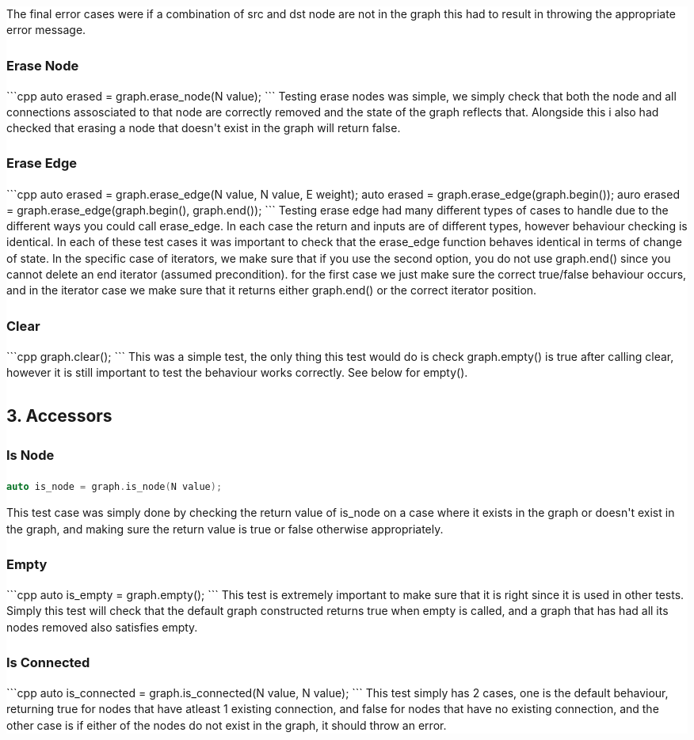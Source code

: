 The final error cases were if a combination of src and dst node are not in the graph 
this had to result in throwing the appropriate error message.


<h3 id="en2">Erase Node</h3>
```cpp
auto erased = graph.erase_node(N value);
```
Testing erase nodes was simple, we simply check that both the node and all connections 
assosciated to that node are correctly removed and the state of the graph reflects that.
Alongside this i also had checked that erasing a node that doesn't exist in the graph will
return false.

<h3 id="eev2">Erase Edge</h3>
```cpp
auto erased = graph.erase_edge(N value, N value, E weight);
auto erased = graph.erase_edge(graph.begin());
auro erased = graph.erase_edge(graph.begin(), graph.end());
```
Testing erase edge had many different types of cases to handle due to the different ways
you could call erase_edge. In each case the return and inputs are of different types, however
behaviour checking is identical. In each of these test cases it was important to check that
the erase_edge function behaves identical in terms of change of state. In the specific
case of iterators, we make sure that if you use the second option, you do not use graph.end()
since you cannot delete an end iterator (assumed precondition). for the first case we just
make sure the correct true/false behaviour occurs, and in the iterator case we make sure
that it returns either graph.end() or the correct iterator position.

<h3 id="cls">Clear</h3>
```cpp
graph.clear();
```
This was a simple test, the only thing this test would do is check graph.empty() is true
after calling clear, however it is still important to test the behaviour works correctly.
See below for empty().

<h2 id="accessors"> 3. Accessors </h2>
<h3 id="in3">Is Node</h3>

```cpp
auto is_node = graph.is_node(N value);
```
This test case was simply done by checking the return value of is_node on a case where it 
exists in the graph or doesn't exist in the graph, and making sure the return value is true
or false otherwise appropriately. 

<h3 id="emp">Empty</h3>
```cpp
auto is_empty = graph.empty();
```
This test is extremely important to make sure that it is right since it is used in other 
tests. Simply this test will check that the default graph constructed returns true when
empty is called, and a graph that has had all its nodes removed also satisfies empty. 

<h3 id="ic3">Is Connected</h3>
```cpp
auto is_connected = graph.is_connected(N value, N value);
```
This test simply has 2 cases, one is the default behaviour, returning true for nodes that have 
atleast 1 existing connection, and false for nodes that have no existing connection, and
the other case is if either of the nodes do not exist in the graph, it should throw an error.
